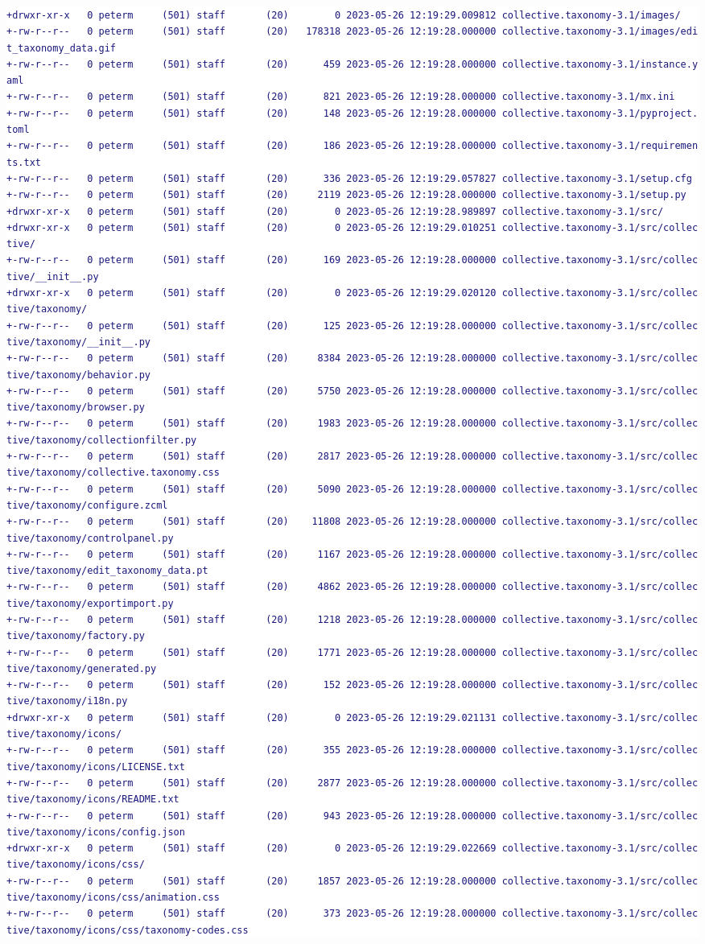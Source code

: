 ```diff
+drwxr-xr-x   0 peterm     (501) staff       (20)        0 2023-05-26 12:19:29.009812 collective.taxonomy-3.1/images/
+-rw-r--r--   0 peterm     (501) staff       (20)   178318 2023-05-26 12:19:28.000000 collective.taxonomy-3.1/images/edit_taxonomy_data.gif
+-rw-r--r--   0 peterm     (501) staff       (20)      459 2023-05-26 12:19:28.000000 collective.taxonomy-3.1/instance.yaml
+-rw-r--r--   0 peterm     (501) staff       (20)      821 2023-05-26 12:19:28.000000 collective.taxonomy-3.1/mx.ini
+-rw-r--r--   0 peterm     (501) staff       (20)      148 2023-05-26 12:19:28.000000 collective.taxonomy-3.1/pyproject.toml
+-rw-r--r--   0 peterm     (501) staff       (20)      186 2023-05-26 12:19:28.000000 collective.taxonomy-3.1/requirements.txt
+-rw-r--r--   0 peterm     (501) staff       (20)      336 2023-05-26 12:19:29.057827 collective.taxonomy-3.1/setup.cfg
+-rw-r--r--   0 peterm     (501) staff       (20)     2119 2023-05-26 12:19:28.000000 collective.taxonomy-3.1/setup.py
+drwxr-xr-x   0 peterm     (501) staff       (20)        0 2023-05-26 12:19:28.989897 collective.taxonomy-3.1/src/
+drwxr-xr-x   0 peterm     (501) staff       (20)        0 2023-05-26 12:19:29.010251 collective.taxonomy-3.1/src/collective/
+-rw-r--r--   0 peterm     (501) staff       (20)      169 2023-05-26 12:19:28.000000 collective.taxonomy-3.1/src/collective/__init__.py
+drwxr-xr-x   0 peterm     (501) staff       (20)        0 2023-05-26 12:19:29.020120 collective.taxonomy-3.1/src/collective/taxonomy/
+-rw-r--r--   0 peterm     (501) staff       (20)      125 2023-05-26 12:19:28.000000 collective.taxonomy-3.1/src/collective/taxonomy/__init__.py
+-rw-r--r--   0 peterm     (501) staff       (20)     8384 2023-05-26 12:19:28.000000 collective.taxonomy-3.1/src/collective/taxonomy/behavior.py
+-rw-r--r--   0 peterm     (501) staff       (20)     5750 2023-05-26 12:19:28.000000 collective.taxonomy-3.1/src/collective/taxonomy/browser.py
+-rw-r--r--   0 peterm     (501) staff       (20)     1983 2023-05-26 12:19:28.000000 collective.taxonomy-3.1/src/collective/taxonomy/collectionfilter.py
+-rw-r--r--   0 peterm     (501) staff       (20)     2817 2023-05-26 12:19:28.000000 collective.taxonomy-3.1/src/collective/taxonomy/collective.taxonomy.css
+-rw-r--r--   0 peterm     (501) staff       (20)     5090 2023-05-26 12:19:28.000000 collective.taxonomy-3.1/src/collective/taxonomy/configure.zcml
+-rw-r--r--   0 peterm     (501) staff       (20)    11808 2023-05-26 12:19:28.000000 collective.taxonomy-3.1/src/collective/taxonomy/controlpanel.py
+-rw-r--r--   0 peterm     (501) staff       (20)     1167 2023-05-26 12:19:28.000000 collective.taxonomy-3.1/src/collective/taxonomy/edit_taxonomy_data.pt
+-rw-r--r--   0 peterm     (501) staff       (20)     4862 2023-05-26 12:19:28.000000 collective.taxonomy-3.1/src/collective/taxonomy/exportimport.py
+-rw-r--r--   0 peterm     (501) staff       (20)     1218 2023-05-26 12:19:28.000000 collective.taxonomy-3.1/src/collective/taxonomy/factory.py
+-rw-r--r--   0 peterm     (501) staff       (20)     1771 2023-05-26 12:19:28.000000 collective.taxonomy-3.1/src/collective/taxonomy/generated.py
+-rw-r--r--   0 peterm     (501) staff       (20)      152 2023-05-26 12:19:28.000000 collective.taxonomy-3.1/src/collective/taxonomy/i18n.py
+drwxr-xr-x   0 peterm     (501) staff       (20)        0 2023-05-26 12:19:29.021131 collective.taxonomy-3.1/src/collective/taxonomy/icons/
+-rw-r--r--   0 peterm     (501) staff       (20)      355 2023-05-26 12:19:28.000000 collective.taxonomy-3.1/src/collective/taxonomy/icons/LICENSE.txt
+-rw-r--r--   0 peterm     (501) staff       (20)     2877 2023-05-26 12:19:28.000000 collective.taxonomy-3.1/src/collective/taxonomy/icons/README.txt
+-rw-r--r--   0 peterm     (501) staff       (20)      943 2023-05-26 12:19:28.000000 collective.taxonomy-3.1/src/collective/taxonomy/icons/config.json
+drwxr-xr-x   0 peterm     (501) staff       (20)        0 2023-05-26 12:19:29.022669 collective.taxonomy-3.1/src/collective/taxonomy/icons/css/
+-rw-r--r--   0 peterm     (501) staff       (20)     1857 2023-05-26 12:19:28.000000 collective.taxonomy-3.1/src/collective/taxonomy/icons/css/animation.css
+-rw-r--r--   0 peterm     (501) staff       (20)      373 2023-05-26 12:19:28.000000 collective.taxonomy-3.1/src/collective/taxonomy/icons/css/taxonomy-codes.css
```